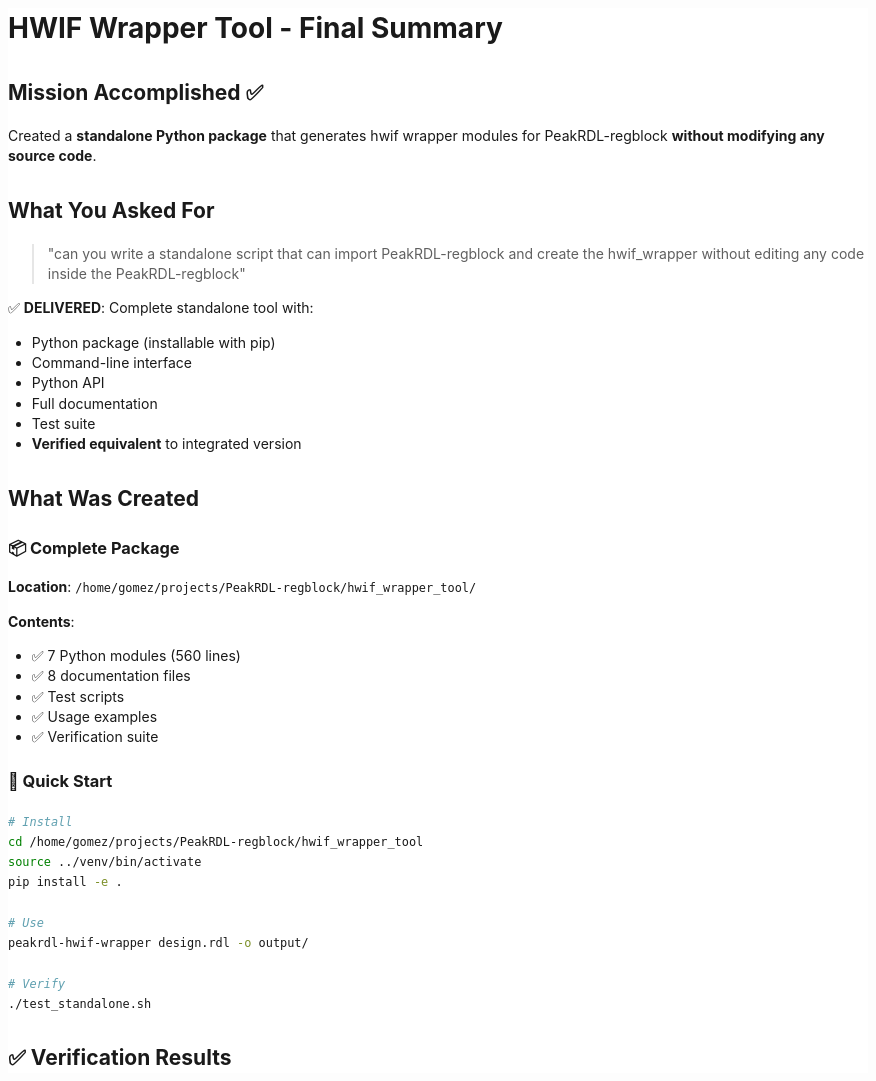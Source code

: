 # HWIF Wrapper Tool - Final Summary

## Mission Accomplished ✅

Created a **standalone Python package** that generates hwif wrapper modules for PeakRDL-regblock **without modifying any source code**.

## What You Asked For

> "can you write a standalone script that can import PeakRDL-regblock and create the hwif_wrapper without editing any code inside the PeakRDL-regblock"

✅ **DELIVERED**: Complete standalone tool with:
- Python package (installable with pip)
- Command-line interface
- Python API
- Full documentation
- Test suite
- **Verified equivalent** to integrated version

## What Was Created

### 📦 Complete Package

**Location**: `/home/gomez/projects/PeakRDL-regblock/hwif_wrapper_tool/`

**Contents**:
- ✅ 7 Python modules (560 lines)
- ✅ 8 documentation files
- ✅ Test scripts
- ✅ Usage examples
- ✅ Verification suite

### 🎯 Quick Start

```bash
# Install
cd /home/gomez/projects/PeakRDL-regblock/hwif_wrapper_tool
source ../venv/bin/activate
pip install -e .

# Use
peakrdl-hwif-wrapper design.rdl -o output/

# Verify
./test_standalone.sh
```

## ✅ Verification Results

